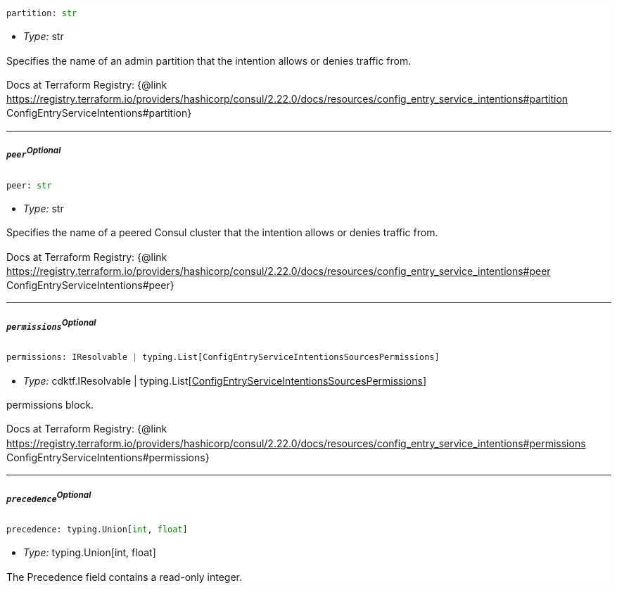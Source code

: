 ```python
partition: str
```

- *Type:* str

Specifies the name of an admin partition that the intention allows or denies traffic from.

Docs at Terraform Registry: {@link https://registry.terraform.io/providers/hashicorp/consul/2.22.0/docs/resources/config_entry_service_intentions#partition ConfigEntryServiceIntentions#partition}

---

##### `peer`<sup>Optional</sup> <a name="peer" id="@cdktf/provider-consul.configEntryServiceIntentions.ConfigEntryServiceIntentionsSources.property.peer"></a>

```python
peer: str
```

- *Type:* str

Specifies the name of a peered Consul cluster that the intention allows or denies traffic from.

Docs at Terraform Registry: {@link https://registry.terraform.io/providers/hashicorp/consul/2.22.0/docs/resources/config_entry_service_intentions#peer ConfigEntryServiceIntentions#peer}

---

##### `permissions`<sup>Optional</sup> <a name="permissions" id="@cdktf/provider-consul.configEntryServiceIntentions.ConfigEntryServiceIntentionsSources.property.permissions"></a>

```python
permissions: IResolvable | typing.List[ConfigEntryServiceIntentionsSourcesPermissions]
```

- *Type:* cdktf.IResolvable | typing.List[<a href="#@cdktf/provider-consul.configEntryServiceIntentions.ConfigEntryServiceIntentionsSourcesPermissions">ConfigEntryServiceIntentionsSourcesPermissions</a>]

permissions block.

Docs at Terraform Registry: {@link https://registry.terraform.io/providers/hashicorp/consul/2.22.0/docs/resources/config_entry_service_intentions#permissions ConfigEntryServiceIntentions#permissions}

---

##### `precedence`<sup>Optional</sup> <a name="precedence" id="@cdktf/provider-consul.configEntryServiceIntentions.ConfigEntryServiceIntentionsSources.property.precedence"></a>

```python
precedence: typing.Union[int, float]
```

- *Type:* typing.Union[int, float]

The Precedence field contains a read-only integer.
